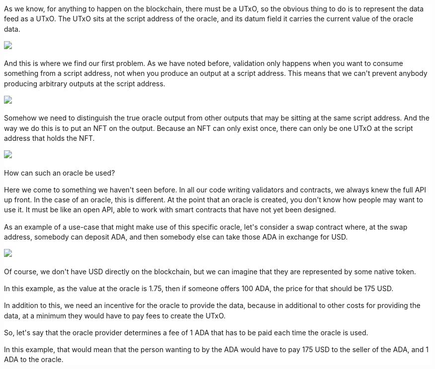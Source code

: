 As we know, for anything to happen on the blockchain, there must be a
UTxO, so the obvious thing to do is to represent the data feed as a
UTxO. The UTxO sits at the script address of the oracle, and its datum
field it carries the current value of the oracle data.

![](img/week06__00000.png)

And this is where we find our first problem. As we have noted before,
validation only happens when you want to consume something from a script
address, not when you produce an output at a script address. This means
that we can\'t prevent anybody producing arbitrary outputs at the script
address.

![](img/week06__00001.png)

Somehow we need to distinguish the true oracle output from other outputs
that may be sitting at the same script address. And the way we do this
is to put an NFT on the output. Because an NFT can only exist once,
there can only be one UTxO at the script address that holds the NFT.

![](img/week06__00002.png)

How can such an oracle be used?

Here we come to something we haven\'t seen before. In all our code
writing validators and contracts, we always knew the full API up front.
In the case of an oracle, this is different. At the point that an oracle
is created, you don\'t know how people may want to use it. It must be
like an open API, able to work with smart contracts that have not yet
been designed.

As an example of a use-case that might make use of this specific oracle,
let\'s consider a swap contract where, at the swap address, somebody can
deposit ADA, and then somebody else can take those ADA in exchange for
USD.

![](img/week06__00003.png)

Of course, we don\'t have USD directly on the blockchain, but we can
imagine that they are represented by some native token.

In this example, as the value at the oracle is 1.75, then if someone
offers 100 ADA, the price for that should be 175 USD.

In addition to this, we need an incentive for the oracle to provide the
data, because in additional to other costs for providing the data, at a
minimum they would have to pay fees to create the UTxO.

So, let\'s say that the oracle provider determines a fee of 1 ADA that
has to be paid each time the oracle is used.

In this example, that would mean that the person wanting to by the ADA
would have to pay 175 USD to the seller of the ADA, and 1 ADA to the
oracle.
